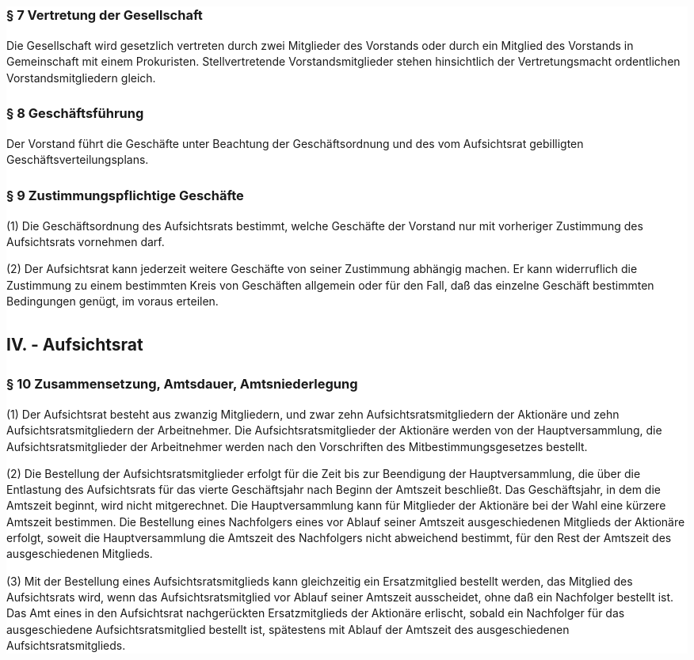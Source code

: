 ### § 7 Vertretung der Gesellschaft

Die Gesellschaft wird gesetzlich vertreten durch zwei Mitglieder des
Vorstands oder durch ein Mitglied des Vorstands in Gemeinschaft mit
einem Prokuristen. Stellvertretende Vorstandsmitglieder stehen
hinsichtlich der Vertretungsmacht ordentlichen Vorstandsmitgliedern
gleich.


### § 8 Geschäftsführung

Der Vorstand führt die Geschäfte unter Beachtung der Geschäftsordnung
und des vom Aufsichtsrat gebilligten Geschäftsverteilungsplans.


### § 9 Zustimmungspflichtige Geschäfte

(1) Die Geschäftsordnung des Aufsichtsrats bestimmt, welche Geschäfte
der Vorstand nur mit vorheriger Zustimmung des Aufsichtsrats vornehmen
darf.

(2) Der Aufsichtsrat kann jederzeit weitere Geschäfte von seiner
Zustimmung abhängig machen. Er kann widerruflich die Zustimmung zu
einem bestimmten Kreis von Geschäften allgemein oder für den Fall, daß
das einzelne Geschäft bestimmten Bedingungen genügt, im voraus
erteilen.


## IV. - Aufsichtsrat



### § 10 Zusammensetzung, Amtsdauer, Amtsniederlegung

(1) Der Aufsichtsrat besteht aus zwanzig Mitgliedern, und zwar zehn
Aufsichtsratsmitgliedern der Aktionäre und zehn
Aufsichtsratsmitgliedern der Arbeitnehmer. Die Aufsichtsratsmitglieder
der Aktionäre werden von der Hauptversammlung, die
Aufsichtsratsmitglieder der Arbeitnehmer werden nach den Vorschriften
des Mitbestimmungsgesetzes bestellt.

(2) Die Bestellung der Aufsichtsratsmitglieder erfolgt für die Zeit
bis zur Beendigung der Hauptversammlung, die über die Entlastung des
Aufsichtsrats für das vierte Geschäftsjahr nach Beginn der Amtszeit
beschließt. Das Geschäftsjahr, in dem die Amtszeit beginnt, wird nicht
mitgerechnet. Die Hauptversammlung kann für Mitglieder der Aktionäre
bei der Wahl eine kürzere Amtszeit bestimmen. Die Bestellung eines
Nachfolgers eines vor Ablauf seiner Amtszeit ausgeschiedenen Mitglieds
der Aktionäre erfolgt, soweit die Hauptversammlung die Amtszeit des
Nachfolgers nicht abweichend bestimmt, für den Rest der Amtszeit des
ausgeschiedenen Mitglieds.

(3) Mit der Bestellung eines Aufsichtsratsmitglieds kann gleichzeitig
ein Ersatzmitglied bestellt werden, das Mitglied des Aufsichtsrats
wird, wenn das Aufsichtsratsmitglied vor Ablauf seiner Amtszeit
ausscheidet, ohne daß ein Nachfolger bestellt ist. Das Amt eines in
den Aufsichtsrat nachgerückten Ersatzmitglieds der Aktionäre erlischt,
sobald ein Nachfolger für das ausgeschiedene Aufsichtsratsmitglied
bestellt ist, spätestens mit Ablauf der Amtszeit des ausgeschiedenen
Aufsichtsratsmitglieds.
